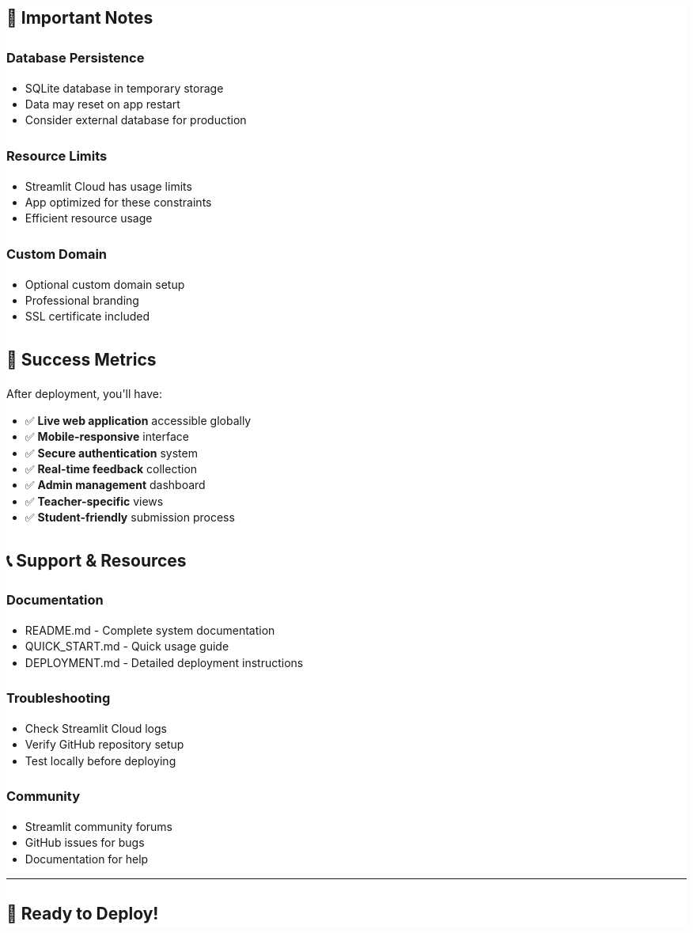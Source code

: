 ## 🚨 Important Notes

### **Database Persistence**
- SQLite database in temporary storage
- Data may reset on app restart
- Consider external database for production

### **Resource Limits**
- Streamlit Cloud has usage limits
- App optimized for these constraints
- Efficient resource usage

### **Custom Domain**
- Optional custom domain setup
- Professional branding
- SSL certificate included

## 🎊 Success Metrics

After deployment, you'll have:
- ✅ **Live web application** accessible globally
- ✅ **Mobile-responsive** interface
- ✅ **Secure authentication** system
- ✅ **Real-time feedback** collection
- ✅ **Admin management** dashboard
- ✅ **Teacher-specific** views
- ✅ **Student-friendly** submission process

## 📞 Support & Resources

### **Documentation**
- README.md - Complete system documentation
- QUICK_START.md - Quick usage guide
- DEPLOYMENT.md - Detailed deployment instructions

### **Troubleshooting**
- Check Streamlit Cloud logs
- Verify GitHub repository setup
- Test locally before deploying

### **Community**
- Streamlit community forums
- GitHub issues for bugs
- Documentation for help

---

## 🎉 Ready to Deploy!
